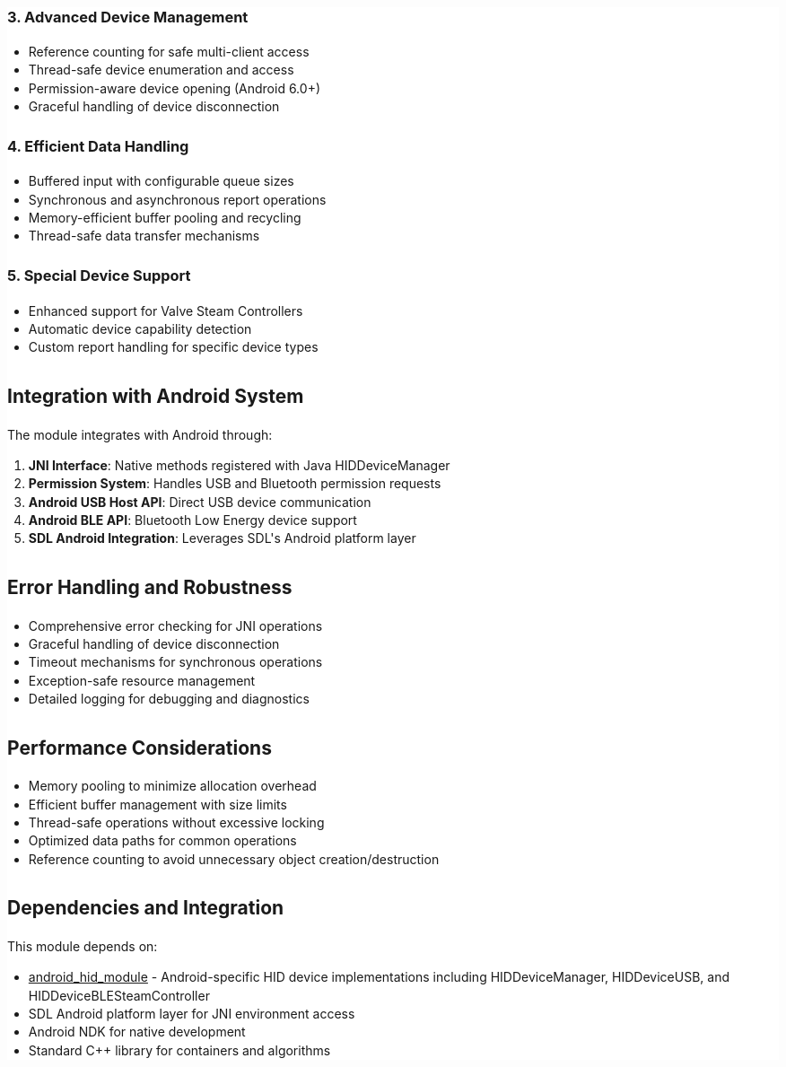### 3. Advanced Device Management
- Reference counting for safe multi-client access
- Thread-safe device enumeration and access
- Permission-aware device opening (Android 6.0+)
- Graceful handling of device disconnection

### 4. Efficient Data Handling
- Buffered input with configurable queue sizes
- Synchronous and asynchronous report operations
- Memory-efficient buffer pooling and recycling
- Thread-safe data transfer mechanisms

### 5. Special Device Support
- Enhanced support for Valve Steam Controllers
- Automatic device capability detection
- Custom report handling for specific device types

## Integration with Android System

The module integrates with Android through:

1. **JNI Interface**: Native methods registered with Java HIDDeviceManager
2. **Permission System**: Handles USB and Bluetooth permission requests
3. **Android USB Host API**: Direct USB device communication
4. **Android BLE API**: Bluetooth Low Energy device support
5. **SDL Android Integration**: Leverages SDL's Android platform layer

## Error Handling and Robustness

- Comprehensive error checking for JNI operations
- Graceful handling of device disconnection
- Timeout mechanisms for synchronous operations
- Exception-safe resource management
- Detailed logging for debugging and diagnostics

## Performance Considerations

- Memory pooling to minimize allocation overhead
- Efficient buffer management with size limits
- Thread-safe operations without excessive locking
- Optimized data paths for common operations
- Reference counting to avoid unnecessary object creation/destruction

## Dependencies and Integration

This module depends on:
- [android_hid_module](android_hid_module.md) - Android-specific HID device implementations including HIDDeviceManager, HIDDeviceUSB, and HIDDeviceBLESteamController
- SDL Android platform layer for JNI environment access
- Android NDK for native development
- Standard C++ library for containers and algorithms
